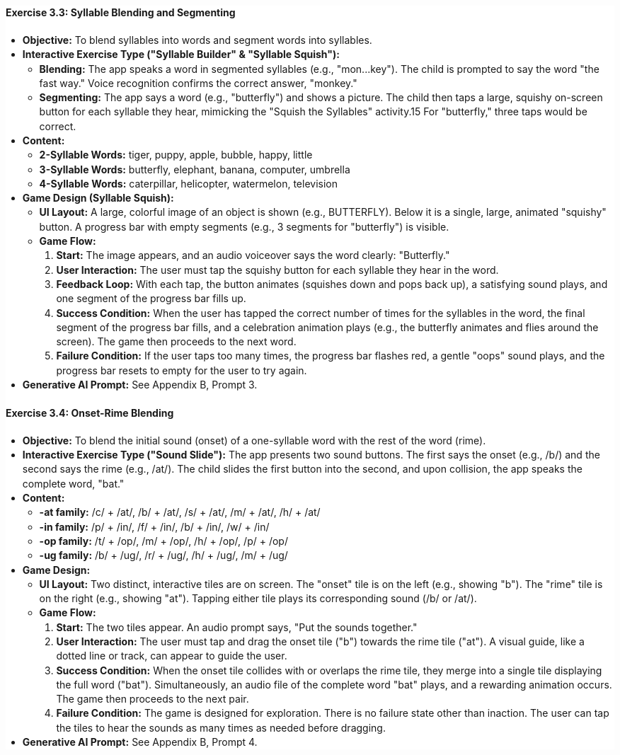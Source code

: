 #### **Exercise 3.3: Syllable Blending and Segmenting**

* **Objective:** To blend syllables into words and segment words into syllables.  
* **Interactive Exercise Type ("Syllable Builder" & "Syllable Squish"):**  
  * **Blending:** The app speaks a word in segmented syllables (e.g., "mon...key"). The child is prompted to say the word "the fast way." Voice recognition confirms the correct answer, "monkey."  
  * **Segmenting:** The app says a word (e.g., "butterfly") and shows a picture. The child then taps a large, squishy on-screen button for each syllable they hear, mimicking the "Squish the Syllables" activity.15 For "butterfly," three taps would be correct.  
* **Content:**  
  * **2-Syllable Words:** tiger, puppy, apple, bubble, happy, little  
  * **3-Syllable Words:** butterfly, elephant, banana, computer, umbrella  
  * **4-Syllable Words:** caterpillar, helicopter, watermelon, television  
* **Game Design (Syllable Squish):**  
  * **UI Layout:** A large, colorful image of an object is shown (e.g., BUTTERFLY). Below it is a single, large, animated "squishy" button. A progress bar with empty segments (e.g., 3 segments for "butterfly") is visible.  
  * **Game Flow:**  
    1. **Start:** The image appears, and an audio voiceover says the word clearly: "Butterfly."  
    2. **User Interaction:** The user must tap the squishy button for each syllable they hear in the word.  
    3. **Feedback Loop:** With each tap, the button animates (squishes down and pops back up), a satisfying sound plays, and one segment of the progress bar fills up.  
    4. **Success Condition:** When the user has tapped the correct number of times for the syllables in the word, the final segment of the progress bar fills, and a celebration animation plays (e.g., the butterfly animates and flies around the screen). The game then proceeds to the next word.  
    5. **Failure Condition:** If the user taps too many times, the progress bar flashes red, a gentle "oops" sound plays, and the progress bar resets to empty for the user to try again.  
* **Generative AI Prompt:** See Appendix B, Prompt 3\.

#### **Exercise 3.4: Onset-Rime Blending**

* **Objective:** To blend the initial sound (onset) of a one-syllable word with the rest of the word (rime).  
* **Interactive Exercise Type ("Sound Slide"):** The app presents two sound buttons. The first says the onset (e.g., /b/) and the second says the rime (e.g., /at/). The child slides the first button into the second, and upon collision, the app speaks the complete word, "bat."  
* **Content:**  
  * **\-at family:** /c/ \+ /at/, /b/ \+ /at/, /s/ \+ /at/, /m/ \+ /at/, /h/ \+ /at/  
  * **\-in family:** /p/ \+ /in/, /f/ \+ /in/, /b/ \+ /in/, /w/ \+ /in/  
  * **\-op family:** /t/ \+ /op/, /m/ \+ /op/, /h/ \+ /op/, /p/ \+ /op/  
  * **\-ug family:** /b/ \+ /ug/, /r/ \+ /ug/, /h/ \+ /ug/, /m/ \+ /ug/  
* **Game Design:**  
  * **UI Layout:** Two distinct, interactive tiles are on screen. The "onset" tile is on the left (e.g., showing "b"). The "rime" tile is on the right (e.g., showing "at"). Tapping either tile plays its corresponding sound (/b/ or /at/).  
  * **Game Flow:**  
    1. **Start:** The two tiles appear. An audio prompt says, "Put the sounds together."  
    2. **User Interaction:** The user must tap and drag the onset tile ("b") towards the rime tile ("at"). A visual guide, like a dotted line or track, can appear to guide the user.  
    3. **Success Condition:** When the onset tile collides with or overlaps the rime tile, they merge into a single tile displaying the full word ("bat"). Simultaneously, an audio file of the complete word "bat" plays, and a rewarding animation occurs. The game then proceeds to the next pair.  
    4. **Failure Condition:** The game is designed for exploration. There is no failure state other than inaction. The user can tap the tiles to hear the sounds as many times as needed before dragging.  
* **Generative AI Prompt:** See Appendix B, Prompt 4\.
